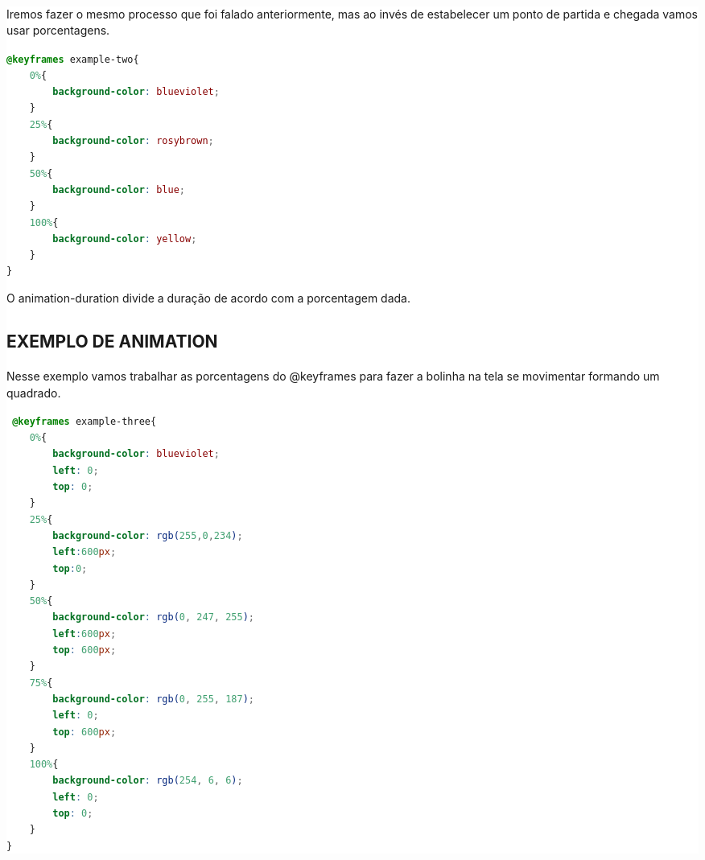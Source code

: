 Iremos fazer o mesmo processo que foi falado anteriormente, mas ao invés de estabelecer um ponto de partida e chegada vamos usar porcentagens.

```css
@keyframes example-two{
    0%{
        background-color: blueviolet;
    }
    25%{
        background-color: rosybrown;
    }
    50%{
        background-color: blue;
    }
    100%{
        background-color: yellow;
    }
}
```
O animation-duration divide a duração de acordo com a porcentagem dada.

## EXEMPLO DE ANIMATION

Nesse exemplo vamos trabalhar as porcentagens do @keyframes para fazer a bolinha na tela se movimentar formando um quadrado.

```css
 @keyframes example-three{
    0%{
        background-color: blueviolet;
        left: 0;
        top: 0;
    }
    25%{
        background-color: rgb(255,0,234);
        left:600px;
        top:0;
    }
    50%{
        background-color: rgb(0, 247, 255);
        left:600px;
        top: 600px;
    }
    75%{
        background-color: rgb(0, 255, 187);
        left: 0;
        top: 600px;
    }
    100%{
        background-color: rgb(254, 6, 6);
        left: 0;
        top: 0;
    }
}
```
